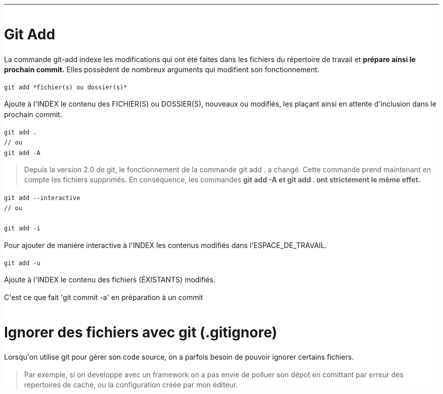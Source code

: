 





---------------

# Git Add

La commande git-add indexe les modifications qui ont été faites dans les fichiers du répertoire de travail et **prépare ainsi le prochain commit.** Elles possèdent de nombreux arguments qui modifient son fonctionnement.

```
git add *fichier(s) ou dossier(s)*
```

Ajoute à l'INDEX le contenu des FICHIER(S) ou DOSSIER(S), nouveaux ou modifiés, les plaçant ainsi en attente d'inclusion dans le prochain commit. 

```
git add .
// ou
git add -A

```

> Depuis la version 2.0 de git, le fonctionnement de la commande git add . a changé. Cette commande prend maintenant en compte les fichiers supprimés. En conséquence, les commandes **git add -A et git add . ont strictement le même effet.**



```
git add --interactive
// ou

git add -i
```

 Pour ajouter de manière interactive à l'INDEX les contenus modifiés dans l'ESPACE_DE_TRAVAIL.



```
git add -u
```

Ajoute à l'INDEX le contenu des fichiers (ÉXISTANTS) modifiés.

 C'est ce que fait 'git commit -a' en préparation à un commit

# Ignorer des fichiers avec git (.gitignore)



Lorsqu'on utilise git pour gérer son code source, on a parfois besoin de pouvoir ignorer certains fichiers.

> Par exemple, si on  developpe avec un framework on a pas envie de polluer son dépot en comittant par erreur des répertoires de cache, ou la configuration créée par mon éditeur.
